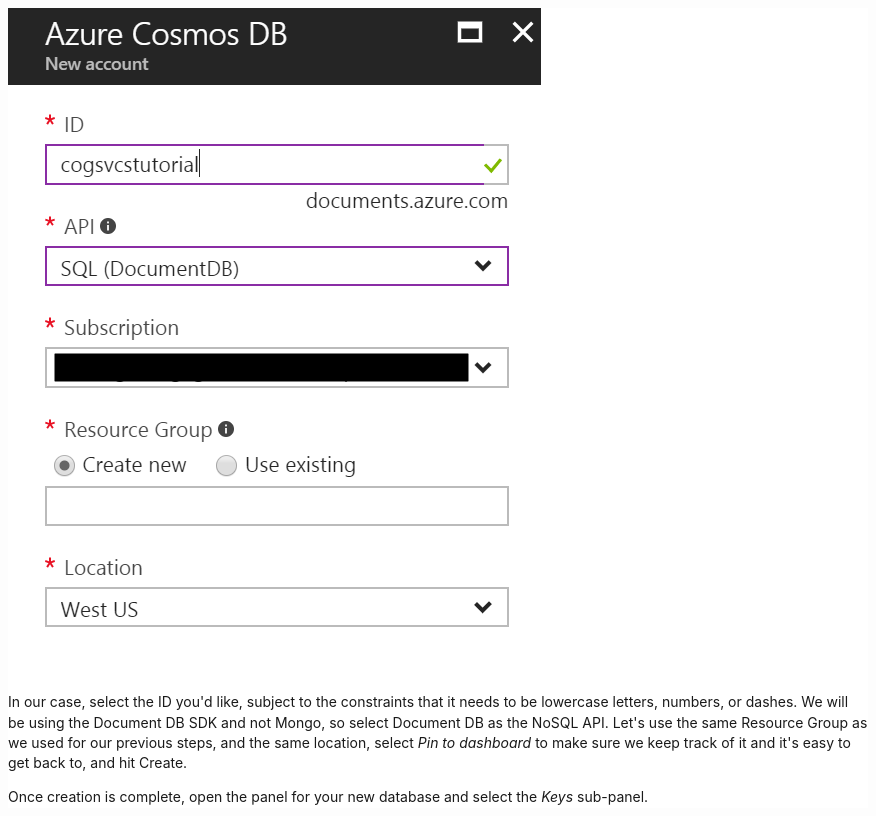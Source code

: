 ![Cosmos DB Creation Form](./resources/assets/create-cosmosdb-formfill.png)

In our case, select the ID you'd like, subject to the constraints that it needs to be lowercase letters, numbers, or dashes. We will be using the Document DB SDK and not Mongo, so select Document DB as the NoSQL API. Let's use the same Resource Group as we used for our previous steps, and the same location, select _Pin to dashboard_ to make sure we keep track of it and it's easy to get back to, and hit Create.

Once creation is complete, open the panel for your new database and select the _Keys_ sub-panel.
